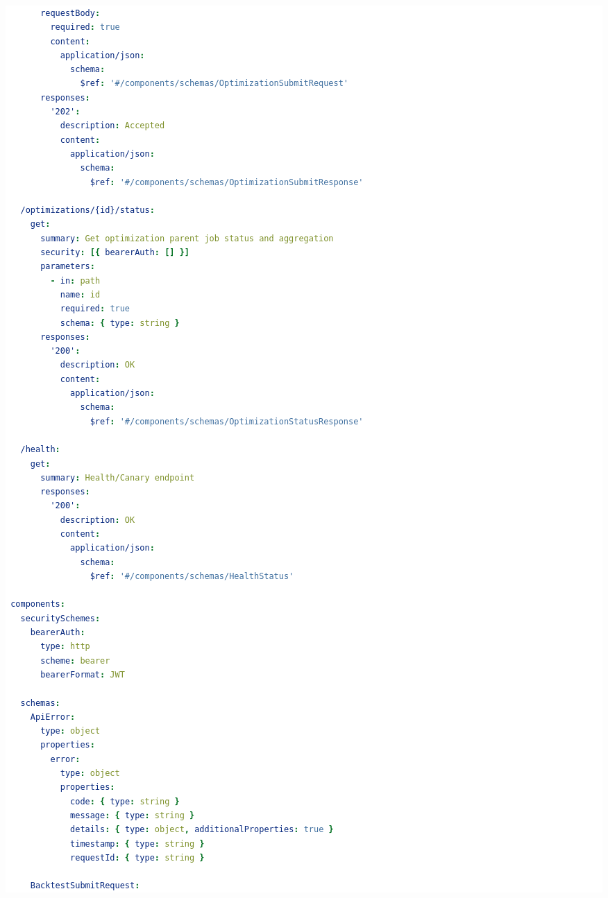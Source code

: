 ````yaml
       requestBody:
         required: true
         content:
           application/json:
             schema:
               $ref: '#/components/schemas/OptimizationSubmitRequest'
       responses:
         '202':
           description: Accepted
           content:
             application/json:
               schema:
                 $ref: '#/components/schemas/OptimizationSubmitResponse'

   /optimizations/{id}/status:
     get:
       summary: Get optimization parent job status and aggregation
       security: [{ bearerAuth: [] }]
       parameters:
         - in: path
           name: id
           required: true
           schema: { type: string }
       responses:
         '200':
           description: OK
           content:
             application/json:
               schema:
                 $ref: '#/components/schemas/OptimizationStatusResponse'

   /health:
     get:
       summary: Health/Canary endpoint
       responses:
         '200':
           description: OK
           content:
             application/json:
               schema:
                 $ref: '#/components/schemas/HealthStatus'

 components:
   securitySchemes:
     bearerAuth:
       type: http
       scheme: bearer
       bearerFormat: JWT

   schemas:
     ApiError:
       type: object
       properties:
         error:
           type: object
           properties:
             code: { type: string }
             message: { type: string }
             details: { type: object, additionalProperties: true }
             timestamp: { type: string }
             requestId: { type: string }

     BacktestSubmitRequest:
````